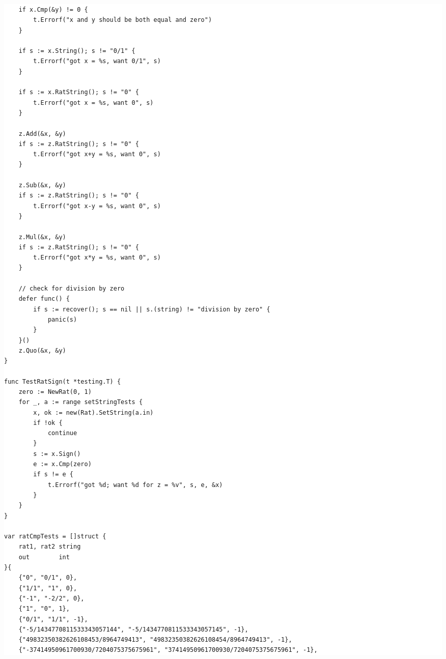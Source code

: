 ```
	if x.Cmp(&y) != 0 {
		t.Errorf("x and y should be both equal and zero")
	}

	if s := x.String(); s != "0/1" {
		t.Errorf("got x = %s, want 0/1", s)
	}

	if s := x.RatString(); s != "0" {
		t.Errorf("got x = %s, want 0", s)
	}

	z.Add(&x, &y)
	if s := z.RatString(); s != "0" {
		t.Errorf("got x+y = %s, want 0", s)
	}

	z.Sub(&x, &y)
	if s := z.RatString(); s != "0" {
		t.Errorf("got x-y = %s, want 0", s)
	}

	z.Mul(&x, &y)
	if s := z.RatString(); s != "0" {
		t.Errorf("got x*y = %s, want 0", s)
	}

	// check for division by zero
	defer func() {
		if s := recover(); s == nil || s.(string) != "division by zero" {
			panic(s)
		}
	}()
	z.Quo(&x, &y)
}

func TestRatSign(t *testing.T) {
	zero := NewRat(0, 1)
	for _, a := range setStringTests {
		x, ok := new(Rat).SetString(a.in)
		if !ok {
			continue
		}
		s := x.Sign()
		e := x.Cmp(zero)
		if s != e {
			t.Errorf("got %d; want %d for z = %v", s, e, &x)
		}
	}
}

var ratCmpTests = []struct {
	rat1, rat2 string
	out        int
}{
	{"0", "0/1", 0},
	{"1/1", "1", 0},
	{"-1", "-2/2", 0},
	{"1", "0", 1},
	{"0/1", "1/1", -1},
	{"-5/1434770811533343057144", "-5/1434770811533343057145", -1},
	{"49832350382626108453/8964749413", "49832350382626108454/8964749413", -1},
	{"-37414950961700930/7204075375675961", "37414950961700930/7204075375675961", -1},
```